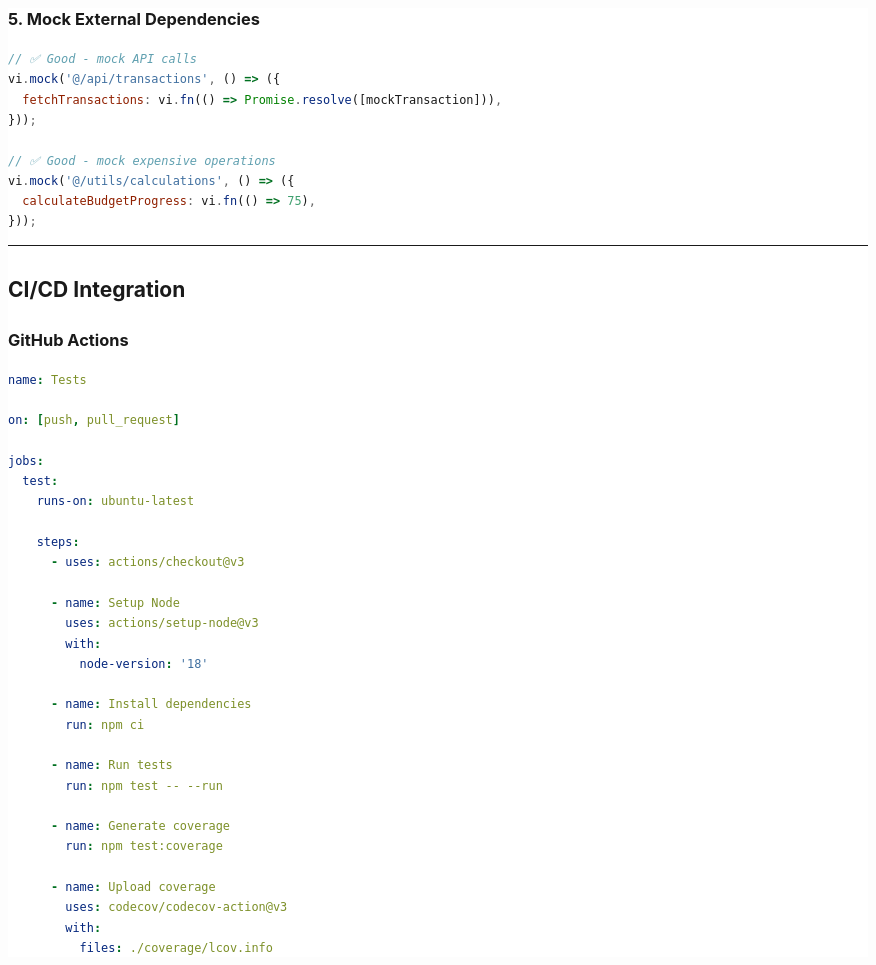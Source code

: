 ### 5. Mock External Dependencies

```javascript
// ✅ Good - mock API calls
vi.mock('@/api/transactions', () => ({
  fetchTransactions: vi.fn(() => Promise.resolve([mockTransaction])),
}));

// ✅ Good - mock expensive operations
vi.mock('@/utils/calculations', () => ({
  calculateBudgetProgress: vi.fn(() => 75),
}));
```

---

## CI/CD Integration

### GitHub Actions

```yaml
name: Tests

on: [push, pull_request]

jobs:
  test:
    runs-on: ubuntu-latest
    
    steps:
      - uses: actions/checkout@v3
      
      - name: Setup Node
        uses: actions/setup-node@v3
        with:
          node-version: '18'
          
      - name: Install dependencies
        run: npm ci
        
      - name: Run tests
        run: npm test -- --run
        
      - name: Generate coverage
        run: npm test:coverage
        
      - name: Upload coverage
        uses: codecov/codecov-action@v3
        with:
          files: ./coverage/lcov.info
```
